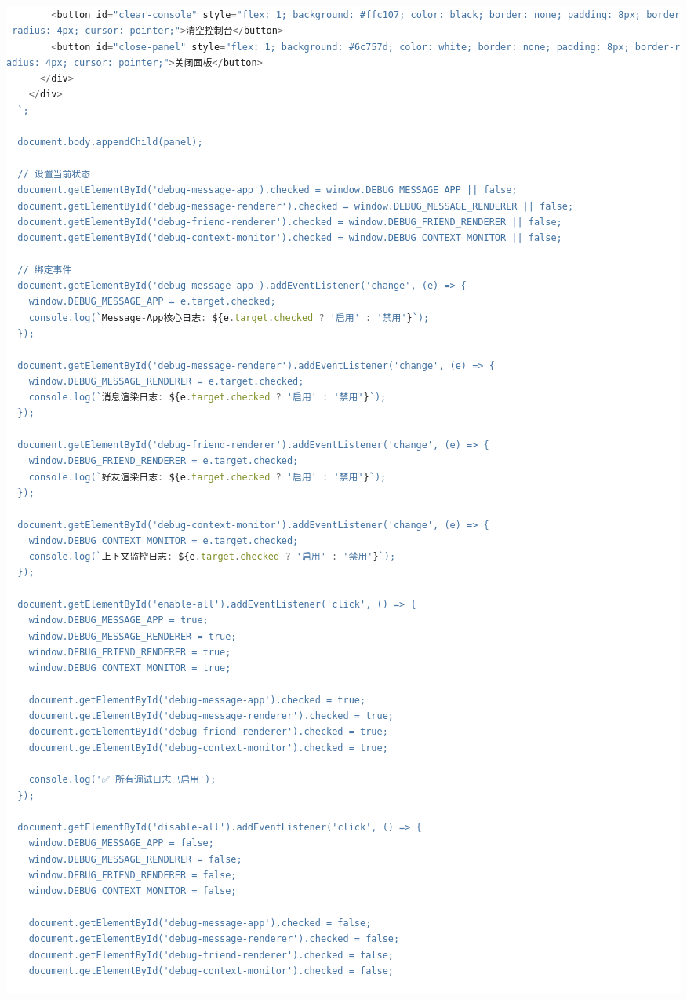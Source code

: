 ```javascript
        <button id="clear-console" style="flex: 1; background: #ffc107; color: black; border: none; padding: 8px; border-radius: 4px; cursor: pointer;">清空控制台</button>
        <button id="close-panel" style="flex: 1; background: #6c757d; color: white; border: none; padding: 8px; border-radius: 4px; cursor: pointer;">关闭面板</button>
      </div>
    </div>
  `;
  
  document.body.appendChild(panel);
  
  // 设置当前状态
  document.getElementById('debug-message-app').checked = window.DEBUG_MESSAGE_APP || false;
  document.getElementById('debug-message-renderer').checked = window.DEBUG_MESSAGE_RENDERER || false;
  document.getElementById('debug-friend-renderer').checked = window.DEBUG_FRIEND_RENDERER || false;
  document.getElementById('debug-context-monitor').checked = window.DEBUG_CONTEXT_MONITOR || false;
  
  // 绑定事件
  document.getElementById('debug-message-app').addEventListener('change', (e) => {
    window.DEBUG_MESSAGE_APP = e.target.checked;
    console.log(`Message-App核心日志: ${e.target.checked ? '启用' : '禁用'}`);
  });
  
  document.getElementById('debug-message-renderer').addEventListener('change', (e) => {
    window.DEBUG_MESSAGE_RENDERER = e.target.checked;
    console.log(`消息渲染日志: ${e.target.checked ? '启用' : '禁用'}`);
  });
  
  document.getElementById('debug-friend-renderer').addEventListener('change', (e) => {
    window.DEBUG_FRIEND_RENDERER = e.target.checked;
    console.log(`好友渲染日志: ${e.target.checked ? '启用' : '禁用'}`);
  });
  
  document.getElementById('debug-context-monitor').addEventListener('change', (e) => {
    window.DEBUG_CONTEXT_MONITOR = e.target.checked;
    console.log(`上下文监控日志: ${e.target.checked ? '启用' : '禁用'}`);
  });
  
  document.getElementById('enable-all').addEventListener('click', () => {
    window.DEBUG_MESSAGE_APP = true;
    window.DEBUG_MESSAGE_RENDERER = true;
    window.DEBUG_FRIEND_RENDERER = true;
    window.DEBUG_CONTEXT_MONITOR = true;
    
    document.getElementById('debug-message-app').checked = true;
    document.getElementById('debug-message-renderer').checked = true;
    document.getElementById('debug-friend-renderer').checked = true;
    document.getElementById('debug-context-monitor').checked = true;
    
    console.log('✅ 所有调试日志已启用');
  });
  
  document.getElementById('disable-all').addEventListener('click', () => {
    window.DEBUG_MESSAGE_APP = false;
    window.DEBUG_MESSAGE_RENDERER = false;
    window.DEBUG_FRIEND_RENDERER = false;
    window.DEBUG_CONTEXT_MONITOR = false;
    
    document.getElementById('debug-message-app').checked = false;
    document.getElementById('debug-message-renderer').checked = false;
    document.getElementById('debug-friend-renderer').checked = false;
    document.getElementById('debug-context-monitor').checked = false;
    
```